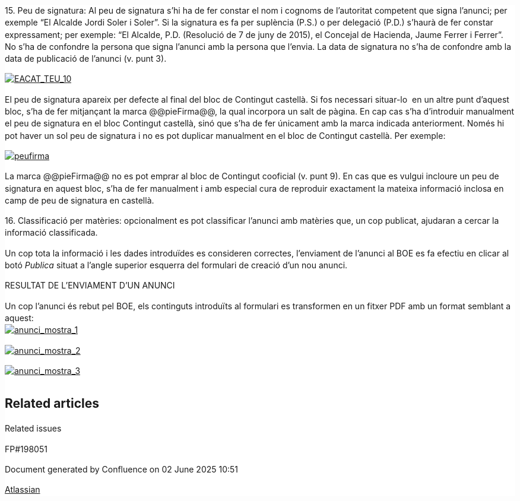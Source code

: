 15. Peu de signatura: Al peu de signatura s’hi ha de fer constar el nom i cognoms de l’autoritat competent que signa l’anunci; per exemple “El Alcalde Jordi Soler i Soler”. Si la signatura es fa per suplència (P.S.) o per delegació (P.D.) s’haurà de fer constar expressament; per exemple: “El Alcalde, P.D. (Resolució de 7 de juny de 2015), el Concejal de Hacienda, Jaume Ferrer i Ferrer”.  
No s’ha de confondre la persona que signa l’anunci amb la persona que l’envia. La data de signatura no s’ha de confondre amb la data de publicació de l’anunci (v. punt 3).

[![EACAT_TEU_10](https://www.aoc.cat/wp-content/uploads/2015/05/image019.png?x75273)](https://www.aoc.cat/wp-content/uploads/2015/05/image019.png?x75273)

El peu de signatura apareix per defecte al final del bloc de Contingut castellà. Si fos necessari situar-lo  en un altre punt d’aquest bloc, s’ha de fer mitjançant la marca @@pieFirma@@, la qual incorpora un salt de pàgina. En cap cas s’ha d’introduir manualment el peu de signatura en el bloc Contingut castellà, sinó que s’ha de fer únicament amb la marca indicada anteriorment. Només hi pot haver un sol peu de signatura i no es pot duplicar manualment en el bloc de Contingut castellà. Per exemple:

[![peufirma](https://www.aoc.cat/wp-content/uploads/2015/05/peufirma.png?x75273)  
](https://www.aoc.cat/wp-content/uploads/2015/05/peufirma.png?x75273)

La marca @@pieFirma@@ no es pot emprar al bloc de Contingut cooficial (v. punt 9). En cas que es vulgui incloure un peu de signatura en aquest bloc, s’ha de fer manualment i amb especial cura de reproduir exactament la mateixa informació inclosa en camp de peu de signatura en castellà.

16. Classificació per matèries: opcionalment es pot classificar l’anunci amb matèries que, un cop publicat, ajudaran a cercar la informació classificada.

Un cop tota la informació i les dades introduïdes es consideren correctes, l’enviament de l’anunci al BOE es fa efectiu en clicar al botó _Publica_ situat a l’angle superior esquerra del formulari de creació d’un nou anunci.

RESULTAT DE L’ENVIAMENT D’UN ANUNCI

Un cop l’anunci és rebut pel BOE, els continguts introduïts al formulari es transformen en un fitxer PDF amb un format semblant a aquest:  
[![anunci_mostra_1](https://www.aoc.cat/wp-content/uploads/2015/05/anunci_mostra_1.jpg?x75273)](https://www.aoc.cat/wp-content/uploads/2015/05/anunci_mostra_1.jpg?x75273)

[![anunci_mostra_2](https://www.aoc.cat/wp-content/uploads/2015/05/anunci_mostra_2.jpg?x75273)](https://www.aoc.cat/wp-content/uploads/2015/05/anunci_mostra_2.jpg?x75273)

[![anunci_mostra_3](https://www.aoc.cat/wp-content/uploads/2015/05/anunci_mostra_3.jpg?x75273)](https://www.aoc.cat/wp-content/uploads/2015/05/anunci_mostra_3.jpg?x75273)

  

Related articles
----------------

  

Related issues

FP#198051

Document generated by Confluence on 02 June 2025 10:51

[Atlassian](http://www.atlassian.com/)